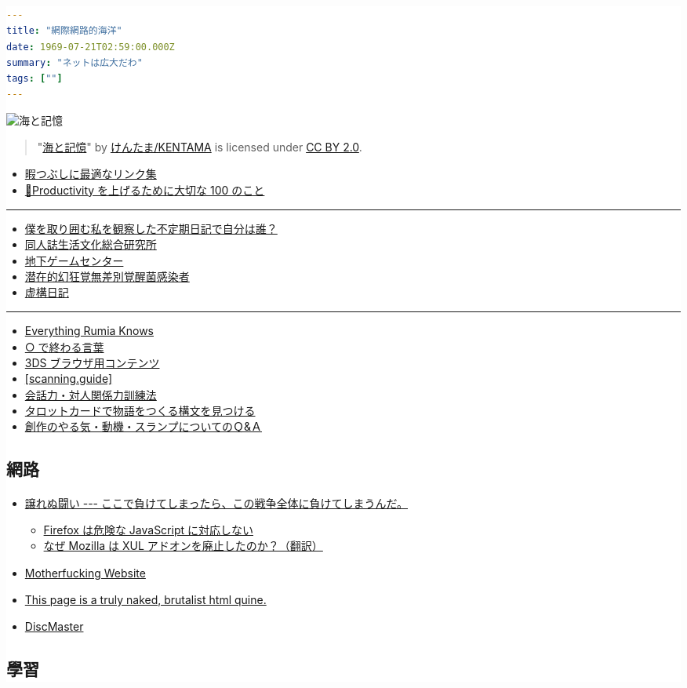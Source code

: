 ```yaml
---
title: "網際網路的海洋"
date: 1969-07-21T02:59:00.000Z
summary: "ネットは広大だわ"
tags: [""]
---
```


![海と記憶](https://live.staticflickr.com/3936/15429660870_defe4c65ca_b.jpg)

> "[海と記憶](https://www.flickr.com/photos/79786806@N07/15429660870)" by [けんたま/KENTAMA](https://www.flickr.com/photos/79786806@N07) is licensed under [CC BY 2.0](https://creativecommons.org/licenses/by/2.0/?ref=openverse).

- [暇つぶしに最適なリンク集](http://fcrandom.freeoda.com/hima.html)
- [📒Productivity を上げるために大切な 100 のこと](https://minerva.mamansoft.net/%F0%9F%93%97Productivity%E3%82%92%E4%B8%8A%E3%81%92%E3%82%8B%E3%81%9F%E3%82%81%E3%81%AB%E5%A4%A7%E5%88%87%E3%81%AA100%E3%81%AE%E3%81%93%E3%81%A8/%F0%9F%93%92Productivity%E3%82%92%E4%B8%8A%E3%81%92%E3%82%8B%E3%81%9F%E3%82%81%E3%81%AB%E5%A4%A7%E5%88%87%E3%81%AA100%E3%81%AE%E3%81%93%E3%81%A8)

---

- [僕を取り囲む私を観察した不定期日記で自分は誰？](https://web.archive.org/web/20030811182532/http://www4.vc-net.ne.jp/~obara/diary/)
- [同人誌生活文化総合研究所](http://www.st.rim.or.jp/~nmisaki/)
- [地下ゲームセンター](https://web.archive.org/web/20030810131216/http://www.hehehe.net/game/)
- [潜在的幻狂覚無差別覚醒菌感染者](https://web.archive.org/web/20030802101451/http://rb.731.jp/ugjiten.html)
- [虚構日記](https://web.archive.org/web/20030807141431/http://www4.osk.3web.ne.jp/~kawami/)

---

- [Everything Rumia Knows](https://namelessrumia.heliohost.org/w/doku.php)
- [○ で終わる言葉](https://cotobasearch.com/search/r2)
- [3DS ブラウザ用コンテンツ](http://www5b.biglobe.ne.jp/~clap/3ds/)
- [[scanning.guide]](https://scanning.guide/start)
- [会話力・対人関係力訓練法](http://nishi1978.web.fc2.com)
- [タロットカードで物語をつくる構文を見つける](https://www.nnn.ed.nico/contents/guides/792)
- [創作のやる気・動機・スランプについてのＱ&Ａ](https://www.raitonoveru.jp/howto/05.html)

## 網路

- [譲れぬ闘い --- ここで負けてしまったら、この戦争全体に負けてしまうんだ。](https://web.archive.org/web/20130402224316/http://www.changelog.net/log/1999/special/dave/)
  - [Firefox は危険な JavaScript に対応しない](https://qiita.com/rana_kualu/items/8803f02c72a54f366f2a)
  - [なぜ Mozilla は XUL アドオンを廃止したのか？（翻訳）](https://qiita.com/piroor/items/e876eaa70d4c0bf06d9b)

- [Motherfucking Website](https://motherfuckingwebsite.com/)
- [This page is a truly naked, brutalist html quine.](https://secretgeek.github.io/html_wysiwyg/html.html)

- [DiscMaster](http://discmaster.textfiles.com/)

## 學習
